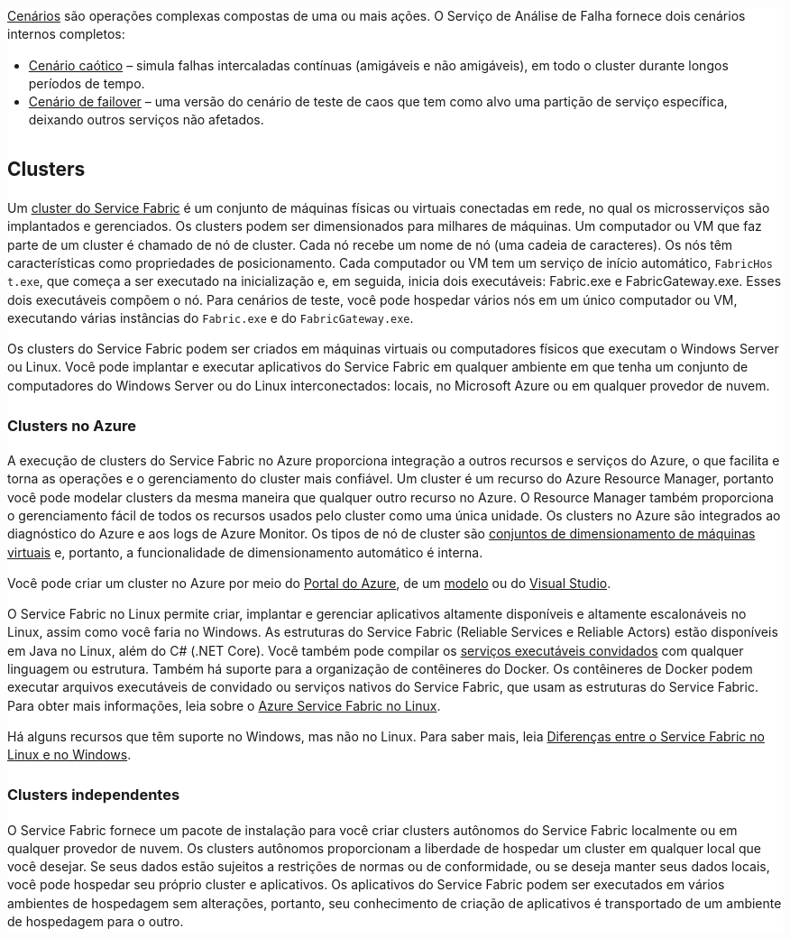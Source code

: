[Cenários](service-fabric-testability-scenarios.md) são operações complexas compostas de uma ou mais ações. O Serviço de Análise de Falha fornece dois cenários internos completos:

* [Cenário caótico](service-fabric-controlled-chaos.md) – simula falhas intercaladas contínuas (amigáveis e não amigáveis), em todo o cluster durante longos períodos de tempo.
* [Cenário de failover](service-fabric-testability-scenarios.md#failover-test) – uma versão do cenário de teste de caos que tem como alvo uma partição de serviço específica, deixando outros serviços não afetados.

## <a name="clusters"></a>Clusters
Um [cluster do Service Fabric](service-fabric-deploy-anywhere.md) é um conjunto de máquinas físicas ou virtuais conectadas em rede, no qual os microsserviços são implantados e gerenciados. Os clusters podem ser dimensionados para milhares de máquinas. Um computador ou VM que faz parte de um cluster é chamado de nó de cluster. Cada nó recebe um nome de nó (uma cadeia de caracteres). Os nós têm características como propriedades de posicionamento. Cada computador ou VM tem um serviço de início automático, `FabricHost.exe`, que começa a ser executado na inicialização e, em seguida, inicia dois executáveis: Fabric.exe e FabricGateway.exe. Esses dois executáveis compõem o nó. Para cenários de teste, você pode hospedar vários nós em um único computador ou VM, executando várias instâncias do `Fabric.exe` e do `FabricGateway.exe`.

Os clusters do Service Fabric podem ser criados em máquinas virtuais ou computadores físicos que executam o Windows Server ou Linux. Você pode implantar e executar aplicativos do Service Fabric em qualquer ambiente em que tenha um conjunto de computadores do Windows Server ou do Linux interconectados: locais, no Microsoft Azure ou em qualquer provedor de nuvem.

### <a name="clusters-on-azure"></a>Clusters no Azure
A execução de clusters do Service Fabric no Azure proporciona integração a outros recursos e serviços do Azure, o que facilita e torna as operações e o gerenciamento do cluster mais confiável. Um cluster é um recurso do Azure Resource Manager, portanto você pode modelar clusters da mesma maneira que qualquer outro recurso no Azure. O Resource Manager também proporciona o gerenciamento fácil de todos os recursos usados pelo cluster como uma única unidade. Os clusters no Azure são integrados ao diagnóstico do Azure e aos logs de Azure Monitor. Os tipos de nó de cluster são [conjuntos de dimensionamento de máquinas virtuais](../virtual-machine-scale-sets/index.yml) e, portanto, a funcionalidade de dimensionamento automático é interna.

Você pode criar um cluster no Azure por meio do [Portal do Azure](service-fabric-cluster-creation-via-portal.md), de um [modelo](service-fabric-cluster-creation-via-arm.md) ou do [Visual Studio](./service-fabric-cluster-creation-via-arm.md).

O Service Fabric no Linux permite criar, implantar e gerenciar aplicativos altamente disponíveis e altamente escalonáveis no Linux, assim como você faria no Windows. As estruturas do Service Fabric (Reliable Services e Reliable Actors) estão disponíveis em Java no Linux, além do C# (.NET Core). Você também pode compilar os [serviços executáveis convidados](service-fabric-guest-executables-introduction.md) com qualquer linguagem ou estrutura. Também há suporte para a organização de contêineres do Docker. Os contêineres de Docker podem executar arquivos executáveis de convidado ou serviços nativos do Service Fabric, que usam as estruturas do Service Fabric. Para obter mais informações, leia sobre o [Azure Service Fabric no Linux](service-fabric-deploy-anywhere.md).

Há alguns recursos que têm suporte no Windows, mas não no Linux. Para saber mais, leia [Diferenças entre o Service Fabric no Linux e no Windows](service-fabric-linux-windows-differences.md).

### <a name="standalone-clusters"></a>Clusters independentes
O Service Fabric fornece um pacote de instalação para você criar clusters autônomos do Service Fabric localmente ou em qualquer provedor de nuvem. Os clusters autônomos proporcionam a liberdade de hospedar um cluster em qualquer local que você desejar. Se seus dados estão sujeitos a restrições de normas ou de conformidade, ou se deseja manter seus dados locais, você pode hospedar seu próprio cluster e aplicativos. Os aplicativos do Service Fabric podem ser executados em vários ambientes de hospedagem sem alterações, portanto, seu conhecimento de criação de aplicativos é transportado de um ambiente de hospedagem para o outro. 

